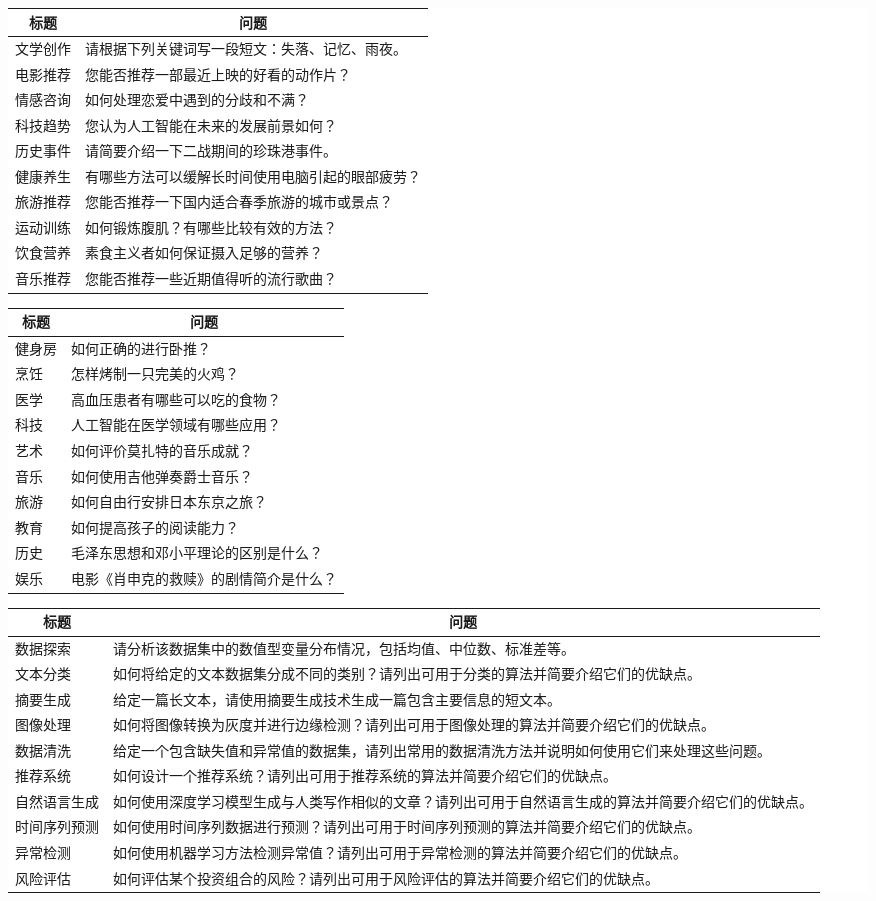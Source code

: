 |标题|问题|
|---|---|
|文学创作|请根据下列关键词写一段短文：失落、记忆、雨夜。|
|电影推荐|您能否推荐一部最近上映的好看的动作片？|
|情感咨询|如何处理恋爱中遇到的分歧和不满？|
|科技趋势|您认为人工智能在未来的发展前景如何？|
|历史事件|请简要介绍一下二战期间的珍珠港事件。|
|健康养生|有哪些方法可以缓解长时间使用电脑引起的眼部疲劳？|
|旅游推荐|您能否推荐一下国内适合春季旅游的城市或景点？|
|运动训练|如何锻炼腹肌？有哪些比较有效的方法？|
|饮食营养|素食主义者如何保证摄入足够的营养？|
|音乐推荐|您能否推荐一些近期值得听的流行歌曲？|

| 标题 | 问题 |
| --- | --- |
| 健身房 | 如何正确的进行卧推？ |
| 烹饪 | 怎样烤制一只完美的火鸡？ |
| 医学 | 高血压患者有哪些可以吃的食物？ |
| 科技 | 人工智能在医学领域有哪些应用？ |
| 艺术 | 如何评价莫扎特的音乐成就？ |
| 音乐 | 如何使用吉他弹奏爵士音乐？ |
| 旅游 | 如何自由行安排日本东京之旅？ |
| 教育 | 如何提高孩子的阅读能力？ |
| 历史 | 毛泽东思想和邓小平理论的区别是什么？ |
| 娱乐 | 电影《肖申克的救赎》的剧情简介是什么？ |

| 标题 | 问题 |
| --- | --- |
| 数据探索 | 请分析该数据集中的数值型变量分布情况，包括均值、中位数、标准差等。 |
| 文本分类 | 如何将给定的文本数据集分成不同的类别？请列出可用于分类的算法并简要介绍它们的优缺点。 |
| 摘要生成 | 给定一篇长文本，请使用摘要生成技术生成一篇包含主要信息的短文本。 |
| 图像处理 | 如何将图像转换为灰度并进行边缘检测？请列出可用于图像处理的算法并简要介绍它们的优缺点。 |
| 数据清洗 | 给定一个包含缺失值和异常值的数据集，请列出常用的数据清洗方法并说明如何使用它们来处理这些问题。 |
| 推荐系统 | 如何设计一个推荐系统？请列出可用于推荐系统的算法并简要介绍它们的优缺点。 |
| 自然语言生成 | 如何使用深度学习模型生成与人类写作相似的文章？请列出可用于自然语言生成的算法并简要介绍它们的优缺点。 |
| 时间序列预测 | 如何使用时间序列数据进行预测？请列出可用于时间序列预测的算法并简要介绍它们的优缺点。 |
| 异常检测 | 如何使用机器学习方法检测异常值？请列出可用于异常检测的算法并简要介绍它们的优缺点。 |
| 风险评估 | 如何评估某个投资组合的风险？请列出可用于风险评估的算法并简要介绍它们的优缺点。 |
